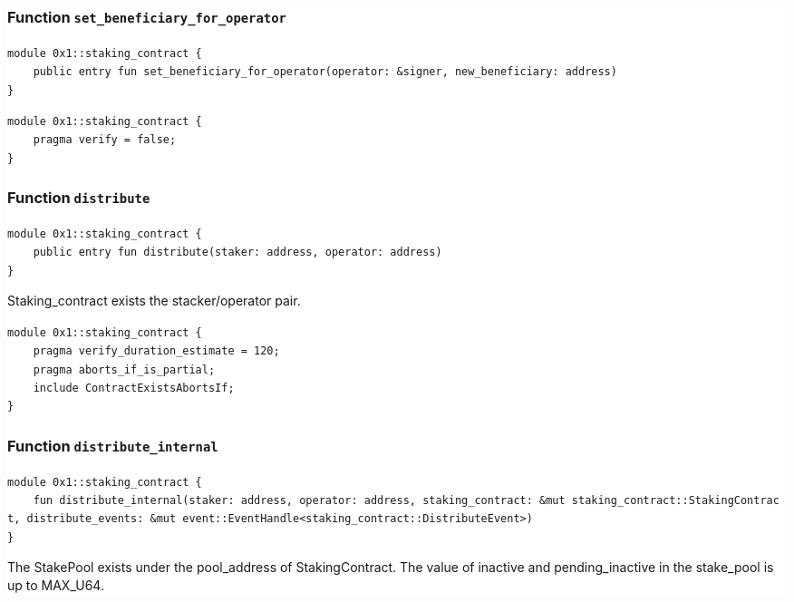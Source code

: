 
<a id="@Specification_1_set_beneficiary_for_operator"></a>

### Function `set_beneficiary_for_operator`


```move
module 0x1::staking_contract {
    public entry fun set_beneficiary_for_operator(operator: &signer, new_beneficiary: address)
}
```



```move
module 0x1::staking_contract {
    pragma verify = false;
}
```


<a id="@Specification_1_distribute"></a>

### Function `distribute`


```move
module 0x1::staking_contract {
    public entry fun distribute(staker: address, operator: address)
}
```

Staking_contract exists the stacker/operator pair.


```move
module 0x1::staking_contract {
    pragma verify_duration_estimate = 120;
    pragma aborts_if_is_partial;
    include ContractExistsAbortsIf;
}
```


<a id="@Specification_1_distribute_internal"></a>

### Function `distribute_internal`


```move
module 0x1::staking_contract {
    fun distribute_internal(staker: address, operator: address, staking_contract: &mut staking_contract::StakingContract, distribute_events: &mut event::EventHandle<staking_contract::DistributeEvent>)
}
```

The StakePool exists under the pool_address of StakingContract.
The value of inactive and pending_inactive in the stake_pool is up to MAX_U64.

